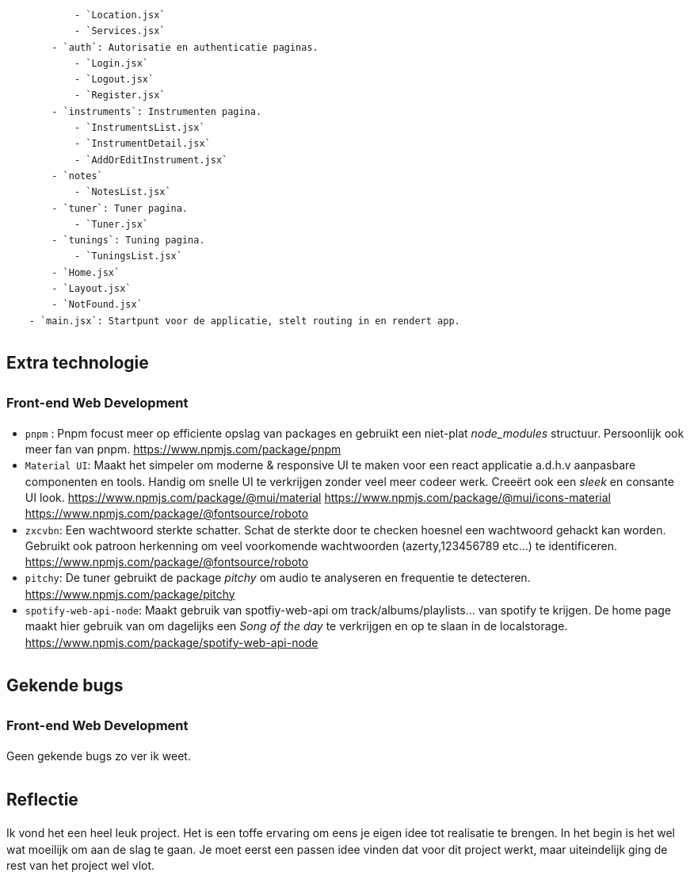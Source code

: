                 - `Location.jsx`
                - `Services.jsx`
            - `auth`: Autorisatie en authenticatie paginas.
                - `Login.jsx`
                - `Logout.jsx`
                - `Register.jsx`
            - `instruments`: Instrumenten pagina.
                - `InstrumentsList.jsx`
                - `InstrumentDetail.jsx`
                - `AddOrEditInstrument.jsx`
            - `notes`
                - `NotesList.jsx`
            - `tuner`: Tuner pagina.
                - `Tuner.jsx`
            - `tunings`: Tuning pagina.
                - `TuningsList.jsx`
            - `Home.jsx`
            - `Layout.jsx`
            - `NotFound.jsx`
        - `main.jsx`: Startpunt voor de applicatie, stelt routing in en rendert app.

## Extra technologie

### Front-end Web Development

- `pnpm` : Pnpm focust meer op efficiente opslag van packages en gebruikt een niet-plat *node_modules* structuur. Persoonlijk ook meer fan van pnpm. <https://www.npmjs.com/package/pnpm>
- `Material UI`: Maakt het simpeler om moderne & responsive UI te maken voor een react applicatie a.d.h.v aanpasbare componenten en tools. Handig om snelle UI te verkrijgen zonder veel meer codeer werk. Creeërt ook een *sleek* en consante UI look. <https://www.npmjs.com/package/@mui/material> <https://www.npmjs.com/package/@mui/icons-material> <https://www.npmjs.com/package/@fontsource/roboto>
- `zxcvbn`: Een wachtwoord sterkte schatter. Schat de sterkte door te checken hoesnel een wachtwoord gehackt kan worden. Gebruikt ook patroon herkenning om veel voorkomende wachtwoorden (azerty,123456789 etc...) te identificeren. <https://www.npmjs.com/package/@fontsource/roboto>
- `pitchy`: De tuner gebruikt de package *pitchy* om audio te analyseren en frequentie te detecteren. <https://www.npmjs.com/package/pitchy>
- `spotify-web-api-node`: Maakt gebruik van spotfiy-web-api om track/albums/playlists... van spotify te krijgen. De home page maakt hier gebruik van om dagelijks een *Song of the day* te verkrijgen en op te slaan in de localstorage. <https://www.npmjs.com/package/spotify-web-api-node>

## Gekende bugs

### Front-end Web Development

Geen gekende bugs zo ver ik weet.

## Reflectie

Ik vond het een heel leuk project. Het is een toffe ervaring om eens je eigen idee tot realisatie te brengen. In het begin is het wel wat moeilijk om aan de slag te gaan. Je moet eerst een passen idee vinden dat voor dit project werkt, maar uiteindelijk ging de rest van het project wel vlot.
